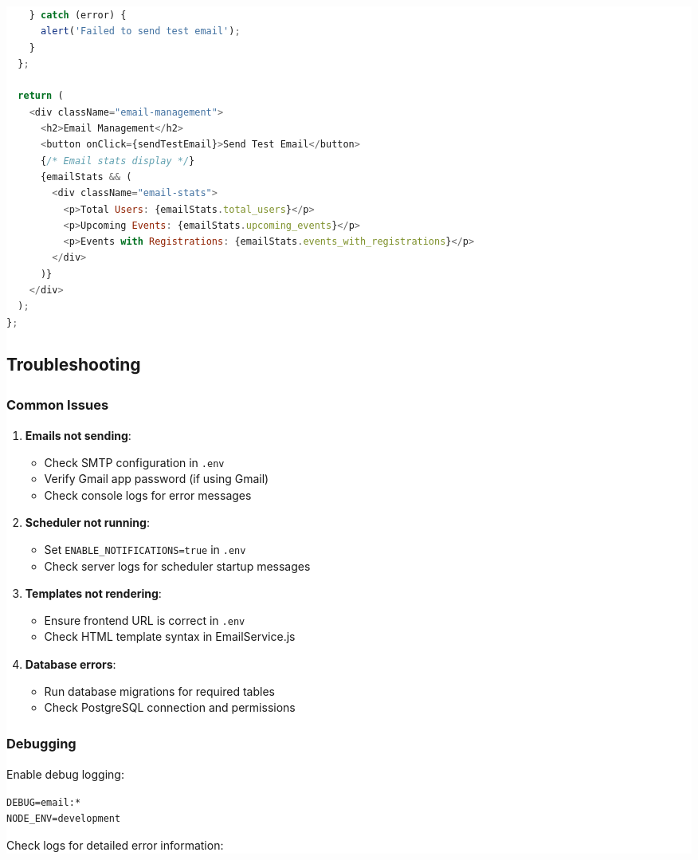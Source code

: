 ```javascript
    } catch (error) {
      alert('Failed to send test email');
    }
  };
  
  return (
    <div className="email-management">
      <h2>Email Management</h2>
      <button onClick={sendTestEmail}>Send Test Email</button>
      {/* Email stats display */}
      {emailStats && (
        <div className="email-stats">
          <p>Total Users: {emailStats.total_users}</p>
          <p>Upcoming Events: {emailStats.upcoming_events}</p>
          <p>Events with Registrations: {emailStats.events_with_registrations}</p>
        </div>
      )}
    </div>
  );
};
```

## Troubleshooting

### Common Issues

1. **Emails not sending**:
   - Check SMTP configuration in `.env`
   - Verify Gmail app password (if using Gmail)
   - Check console logs for error messages

2. **Scheduler not running**:
   - Set `ENABLE_NOTIFICATIONS=true` in `.env`
   - Check server logs for scheduler startup messages

3. **Templates not rendering**:
   - Ensure frontend URL is correct in `.env`
   - Check HTML template syntax in EmailService.js

4. **Database errors**:
   - Run database migrations for required tables
   - Check PostgreSQL connection and permissions

### Debugging

Enable debug logging:

```env
DEBUG=email:*
NODE_ENV=development
```

Check logs for detailed error information:
